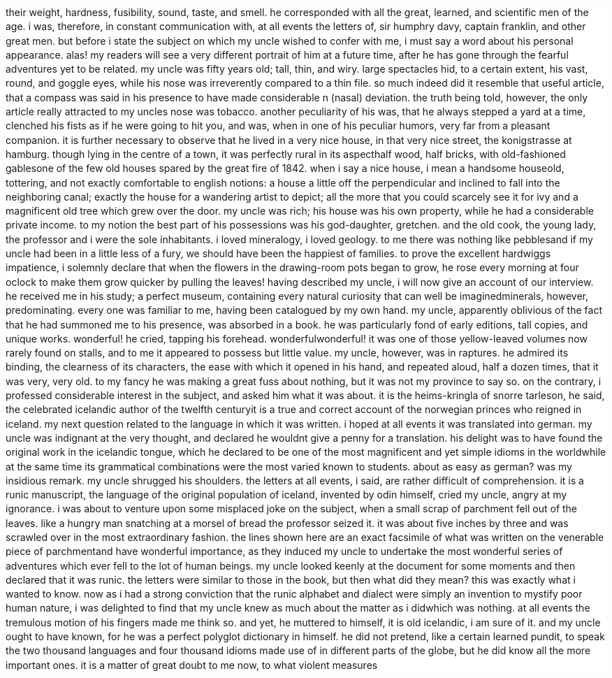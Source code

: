 their weight, hardness, fusibility, sound, taste, and smell. he corresponded with all the great, learned, and scientific men of the age. i was, therefore, in constant communication with, at all events the letters of, sir humphry davy, captain franklin, and other great men. but before i state the subject on which my uncle wished to confer with me, i must say a word about his personal appearance. alas! my readers will see a very different portrait of him at a future time, after he has gone through the fearful adventures yet to be related. my uncle was fifty years old; tall, thin, and wiry. large spectacles hid, to a certain extent, his vast, round, and goggle eyes, while his nose was irreverently compared to a thin file. so much indeed did it resemble that useful article, that a compass was said in his presence to have made considerable n (nasal) deviation. the truth being told, however, the only article really attracted to my uncles nose was tobacco. another peculiarity of his was, that he always stepped a yard at a time, clenched his fists as if he were going to hit you, and was, when in one of his peculiar humors, very far from a pleasant companion. it is further necessary to observe that he lived in a very nice house, in that very nice street, the konigstrasse at hamburg. though lying in the centre of a town, it was perfectly rural in its aspecthalf wood, half bricks, with old-fashioned gablesone of the few old houses spared by the great fire of 1842. when i say a nice house, i mean a handsome houseold, tottering, and not exactly comfortable to english notions: a house a little off the perpendicular and inclined to fall into the neighboring canal; exactly the house for a wandering artist to depict; all the more that you could scarcely see it for ivy and a magnificent old tree which grew over the door. my uncle was rich; his house was his own property, while he had a considerable private income. to my notion the best part of his possessions was his god-daughter, gretchen. and the old cook, the young lady, the professor and i were the sole inhabitants. i loved mineralogy, i loved geology. to me there was nothing like pebblesand if my uncle had been in a little less of a fury, we should have been the happiest of families. to prove the excellent hardwiggs impatience, i solemnly declare that when the flowers in the drawing-room pots began to grow, he rose every morning at four oclock to make them grow quicker by pulling the leaves! having described my uncle, i will now give an account of our interview. he received me in his study; a perfect museum, containing every natural curiosity that can well be imaginedminerals, however, predominating. every one was familiar to me, having been catalogued by my own hand. my uncle, apparently oblivious of the fact that he had summoned me to his presence, was absorbed in a book. he was particularly fond of early editions, tall copies, and unique works. wonderful! he cried, tapping his forehead. wonderfulwonderful! it was one of those yellow-leaved volumes now rarely found on stalls, and to me it appeared to possess but little value. my uncle, however, was in raptures. he admired its binding, the clearness of its characters, the ease with which it opened in his hand, and repeated aloud, half a dozen times, that it was very, very old. to my fancy he was making a great fuss about nothing, but it was not my province to say so. on the contrary, i professed considerable interest in the subject, and asked him what it was about. it is the heims-kringla of snorre tarleson, he said, the celebrated icelandic author of the twelfth centuryit is a true and correct account of the norwegian princes who reigned in iceland. my next question related to the language in which it was written. i hoped at all events it was translated into german. my uncle was indignant at the very thought, and declared he wouldnt give a penny for a translation. his delight was to have found the original work in the icelandic tongue, which he declared to be one of the most magnificent and yet simple idioms in the worldwhile at the same time its grammatical combinations were the most varied known to students. about as easy as german? was my insidious remark. my uncle shrugged his shoulders. the letters at all events, i said, are rather difficult of comprehension. it is a runic manuscript, the language of the original population of iceland, invented by odin himself, cried my uncle, angry at my ignorance. i was about to venture upon some misplaced joke on the subject, when a small scrap of parchment fell out of the leaves. like a hungry man snatching at a morsel of bread the professor seized it. it was about five inches by three and was scrawled over in the most extraordinary fashion. the lines shown here are an exact facsimile of what was written on the venerable piece of parchmentand have wonderful importance, as they induced my uncle to undertake the most wonderful series of adventures which ever fell to the lot of human beings. my uncle looked keenly at the document for some moments and then declared that it was runic. the letters were similar to those in the book, but then what did they mean? this was exactly what i wanted to know. now as i had a strong conviction that the runic alphabet and dialect were simply an invention to mystify poor human nature, i was delighted to find that my uncle knew as much about the matter as i didwhich was nothing. at all events the tremulous motion of his fingers made me think so. and yet, he muttered to himself, it is old icelandic, i am sure of it. and my uncle ought to have known, for he was a perfect polyglot dictionary in himself. he did not pretend, like a certain learned pundit, to speak the two thousand languages and four thousand idioms made use of in different parts of the globe, but he did know all the more important ones. it is a matter of great doubt to me now, to what violent measures